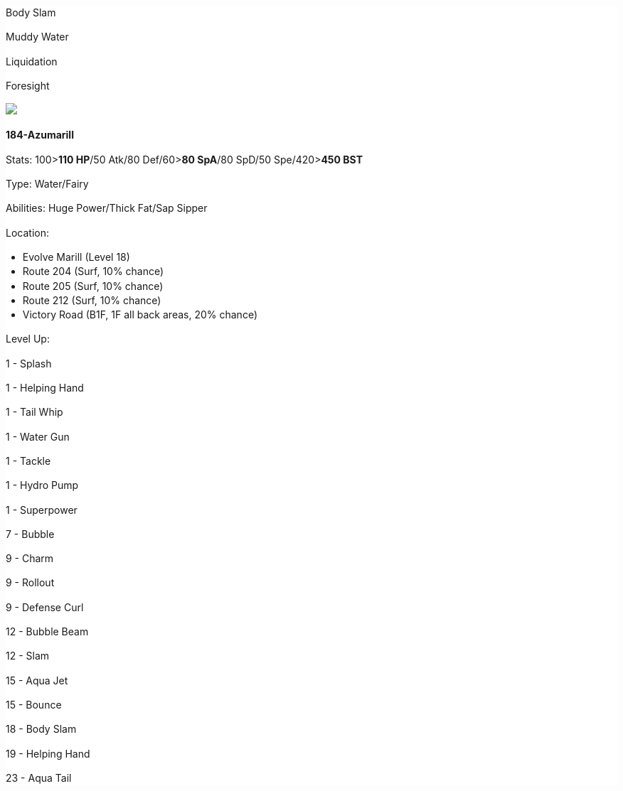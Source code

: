 Body Slam

Muddy Water

Liquidation

Foresight

![](../img/gen2/Aspose.Words.b8ef2d76-7272-4a36-aad2-eec03b724a91.033.png)

**184-Azumarill**

Stats: 100>**110 HP**/50 Atk/80 Def/60>**80 SpA**/80 SpD/50 Spe/420>**450 BST**

Type: Water/Fairy

Abilities: Huge Power/Thick Fat/Sap Sipper

Location:

- Evolve Marill (Level 18)
- Route 204 (Surf, 10% chance)
- Route 205 (Surf, 10% chance)
- Route 212 (Surf, 10% chance)
- Victory Road (B1F, 1F all back areas, 20% chance)

Level Up: 

1 - Splash

1 - Helping Hand

1 - Tail Whip

1 - Water Gun

1 - Tackle

1 - Hydro Pump

1 - Superpower

7 - Bubble

9 - Charm

9 - Rollout

9 - Defense Curl

12 - Bubble Beam

12 - Slam

15 - Aqua Jet

15 - Bounce

18 - Body Slam

19 - Helping Hand

23 - Aqua Tail

